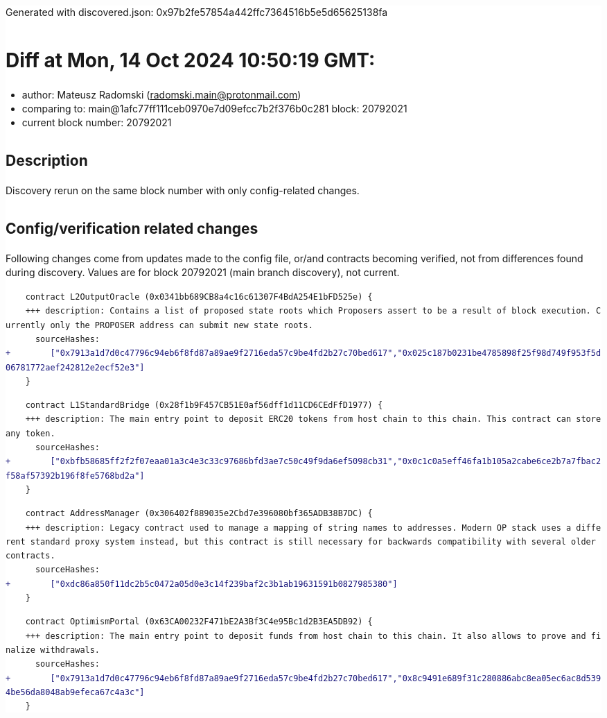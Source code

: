 Generated with discovered.json: 0x97b2fe57854a442ffc7364516b5e5d65625138fa

# Diff at Mon, 14 Oct 2024 10:50:19 GMT:

- author: Mateusz Radomski (<radomski.main@protonmail.com>)
- comparing to: main@1afc77ff111ceb0970e7d09efcc7b2f376b0c281 block: 20792021
- current block number: 20792021

## Description

Discovery rerun on the same block number with only config-related changes.

## Config/verification related changes

Following changes come from updates made to the config file,
or/and contracts becoming verified, not from differences found during
discovery. Values are for block 20792021 (main branch discovery), not current.

```diff
    contract L2OutputOracle (0x0341bb689CB8a4c16c61307F4BdA254E1bFD525e) {
    +++ description: Contains a list of proposed state roots which Proposers assert to be a result of block execution. Currently only the PROPOSER address can submit new state roots.
      sourceHashes:
+        ["0x7913a1d7d0c47796c94eb6f8fd87a89ae9f2716eda57c9be4fd2b27c70bed617","0x025c187b0231be4785898f25f98d749f953f5d06781772aef242812e2ecf52e3"]
    }
```

```diff
    contract L1StandardBridge (0x28f1b9F457CB51E0af56dff1d11CD6CEdFfD1977) {
    +++ description: The main entry point to deposit ERC20 tokens from host chain to this chain. This contract can store any token.
      sourceHashes:
+        ["0xbfb58685ff2f2f07eaa01a3c4e3c33c97686bfd3ae7c50c49f9da6ef5098cb31","0x0c1c0a5eff46fa1b105a2cabe6ce2b7a7fbac2f58af57392b196f8fe5768bd2a"]
    }
```

```diff
    contract AddressManager (0x306402f889035e2Cbd7e396080bf365ADB38B7DC) {
    +++ description: Legacy contract used to manage a mapping of string names to addresses. Modern OP stack uses a different standard proxy system instead, but this contract is still necessary for backwards compatibility with several older contracts.
      sourceHashes:
+        ["0xdc86a850f11dc2b5c0472a05d0e3c14f239baf2c3b1ab19631591b0827985380"]
    }
```

```diff
    contract OptimismPortal (0x63CA00232F471bE2A3Bf3C4e95Bc1d2B3EA5DB92) {
    +++ description: The main entry point to deposit funds from host chain to this chain. It also allows to prove and finalize withdrawals.
      sourceHashes:
+        ["0x7913a1d7d0c47796c94eb6f8fd87a89ae9f2716eda57c9be4fd2b27c70bed617","0x8c9491e689f31c280886abc8ea05ec6ac8d5394be56da8048ab9efeca67c4a3c"]
    }
```
